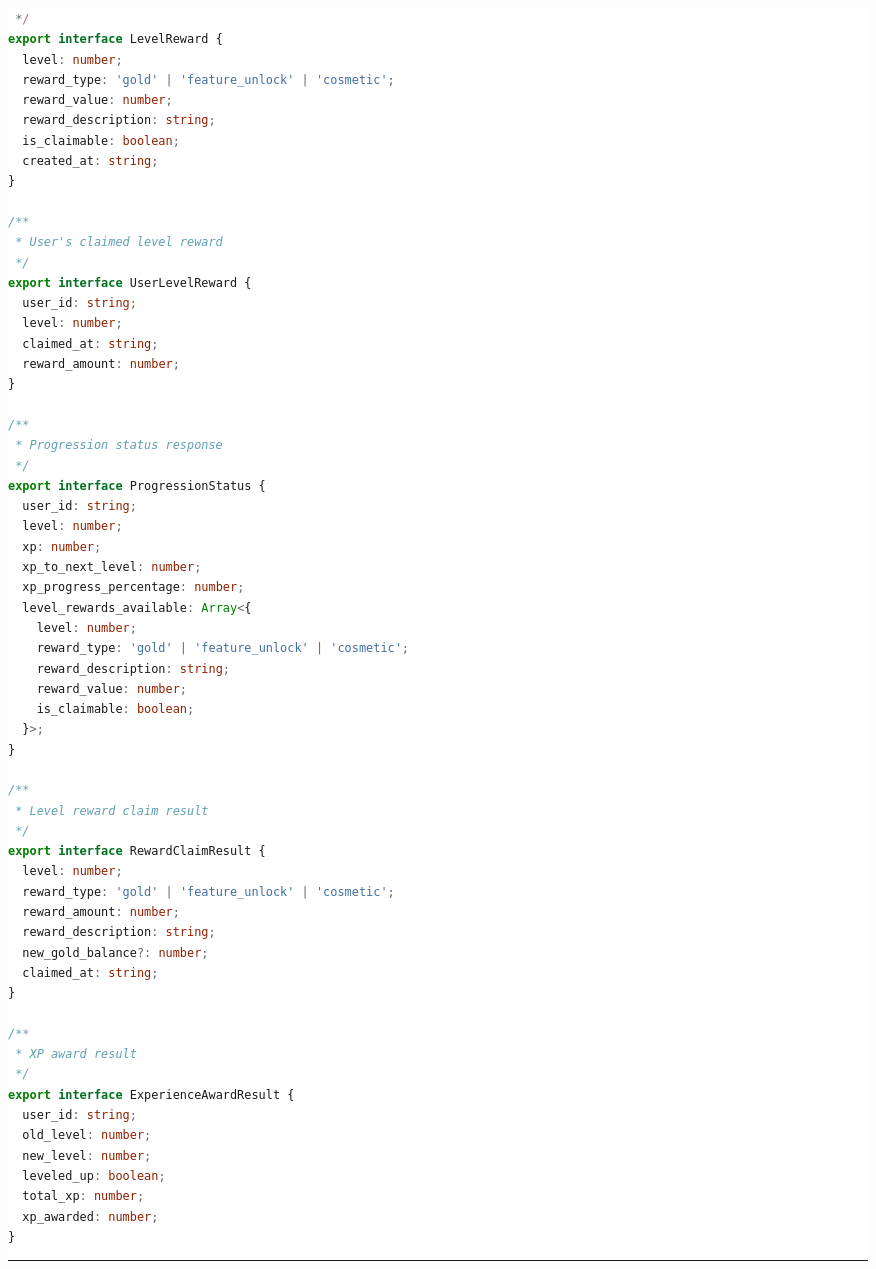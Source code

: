 ```typescript
 */
export interface LevelReward {
  level: number;
  reward_type: 'gold' | 'feature_unlock' | 'cosmetic';
  reward_value: number;
  reward_description: string;
  is_claimable: boolean;
  created_at: string;
}

/**
 * User's claimed level reward
 */
export interface UserLevelReward {
  user_id: string;
  level: number;
  claimed_at: string;
  reward_amount: number;
}

/**
 * Progression status response
 */
export interface ProgressionStatus {
  user_id: string;
  level: number;
  xp: number;
  xp_to_next_level: number;
  xp_progress_percentage: number;
  level_rewards_available: Array<{
    level: number;
    reward_type: 'gold' | 'feature_unlock' | 'cosmetic';
    reward_description: string;
    reward_value: number;
    is_claimable: boolean;
  }>;
}

/**
 * Level reward claim result
 */
export interface RewardClaimResult {
  level: number;
  reward_type: 'gold' | 'feature_unlock' | 'cosmetic';
  reward_amount: number;
  reward_description: string;
  new_gold_balance?: number;
  claimed_at: string;
}

/**
 * XP award result
 */
export interface ExperienceAwardResult {
  user_id: string;
  old_level: number;
  new_level: number;
  leveled_up: boolean;
  total_xp: number;
  xp_awarded: number;
}
```

---